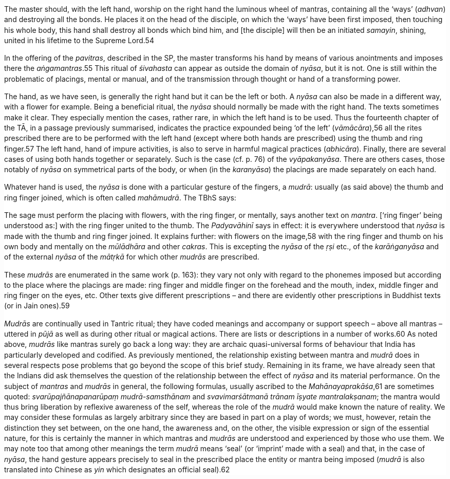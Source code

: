 
The master should, with the left hand, worship on the right hand the luminous wheel of mantras, containing all the ‘ways’ \(*adhvan*\) and destroying all the bonds. He places it on the head of the disciple, on which the ‘ways’ have been first imposed, then touching his whole body, this hand shall destroy all bonds which bind him, and \[the disciple\] will then be an initiated *samayin*, shining, united in his lifetime to the Supreme Lord.54


In the offering of the *pavitras*, described in the SP, the master transforms his hand by means of various anointments and imposes there the *aṅgamantras*.55 This ritual of *śivahasta* can appear as outside the domain of *nyāsa*, but it is not. One is still within the problematic of placings, mental or manual, and of the transmission through thought or hand of a transforming power.

The hand, as we have seen, is generally the right hand but it can be the left or both. A *nyāsa* can also be made in a different way, with a flower for example. Being a beneficial ritual, the *nyāsa* should normally be made with the right hand. The texts sometimes make it clear. They especially mention the cases, rather rare, in which the left hand is to be used. Thus the fourteenth chapter of the TĀ, in a passage previously summarised, indicates the practice expounded being ‘of the left’ \(*vāmācāra*\),56 all the rites prescribed there are to be performed with the left hand \(except where both hands are prescribed\) using the thumb and ring finger.57 The left hand, hand of impure activities, is also to serve in harmful magical practices \(*abhicāra*\). Finally, there are several cases of using both hands together or separately. Such is the case \(cf. p. 76\) of the *vyāpakanyāsa*. There are others cases, those notably of *nyāsa* on symmetrical parts of the body, or when \(in the *karanyāsa*\) the placings are made separately on each hand.

Whatever hand is used, the *nyāsa* is done with a particular gesture of the fingers, a *mudrā*: usually \(as said above\) the thumb and ring finger joined, which is often called *mahāmudrā*. The TBhS says:


The sage must perform the placing with flowers, with the ring finger, or mentally, says another text on *mantra*. \[‘ring finger’ being understood as:\] with the ring finger united to the thumb. The *Padyavāhinī* says in effect: it is everywhere understood that *nyāsa* is made with the thumb and ring finger joined. It explains further: with flowers on the image,58 with the ring finger and thumb on his own body and mentally on the *mūlādhāra* and other *cakras*. This is excepting the *nyāsa* of the *ṛṣi* etc., of the *karāṅganyāsa* and of the external *nyāsa* of the *mātṛkā* for which other *mudrās* are prescribed.


These *mudrās* are enumerated in the same work \(p. 163\): they vary not only with regard to the phonemes imposed but according to the place where the placings are made: ring finger and middle finger on the forehead and the mouth, index, middle finger and ring finger on the eyes, etc. Other texts give different prescriptions – and there are evidently other prescriptions in Buddhist texts \(or in Jain ones\).59

*Mudrās* are continually used in Tantric ritual; they have coded meanings and accompany or support speech – above all mantras – uttered in *pūjā* as well as during other ritual or magical actions. There are lists or descriptions in a number of works.60 As noted above, *mudrās* like mantras surely go back a long way: they are archaic quasi-universal forms of behaviour that India has particularly developed and codified. As previously mentioned, the relationship existing between mantra and *mudrā* does in several respects pose problems that go beyond the scope of this brief study. Remaining in its frame, we have already seen that the Indians did ask themselves the question of the relationship between the effect of *nyāsa* and its material performance. On the subject of *mantras* and *mudrās* in general, the following formulas, usually ascribed to the *Mahānayaprakāśa*,61 are sometimes quoted: *svarūpajñānapanarūpaṃ mudrā-samsthānam* and *svavimarśātmanā trānam īṣyate mantralakṣanam*; the mantra would thus bring liberation by reflexive awareness of the self, whereas the role of the *mudrā* would make known the nature of reality. We may consider these formulas as largely arbitrary since they are based in part on a play of words; we must, however, retain the distinction they set between, on the one hand, the awareness and, on the other, the visible expression or sign of the essential nature, for this is certainly the manner in which mantras and *mudrās* are understood and experienced by those who use them. We may note too that among other meanings the term *mudrā* means ‘seal’ \(or ‘imprint’ made with a seal\) and that, in the case of *nyāsa*, the hand gesture appears precisely to seal in the prescribed place the entity or mantra being imposed \(*mudrā* is also translated into Chinese as *yin* which designates an official seal\).62
